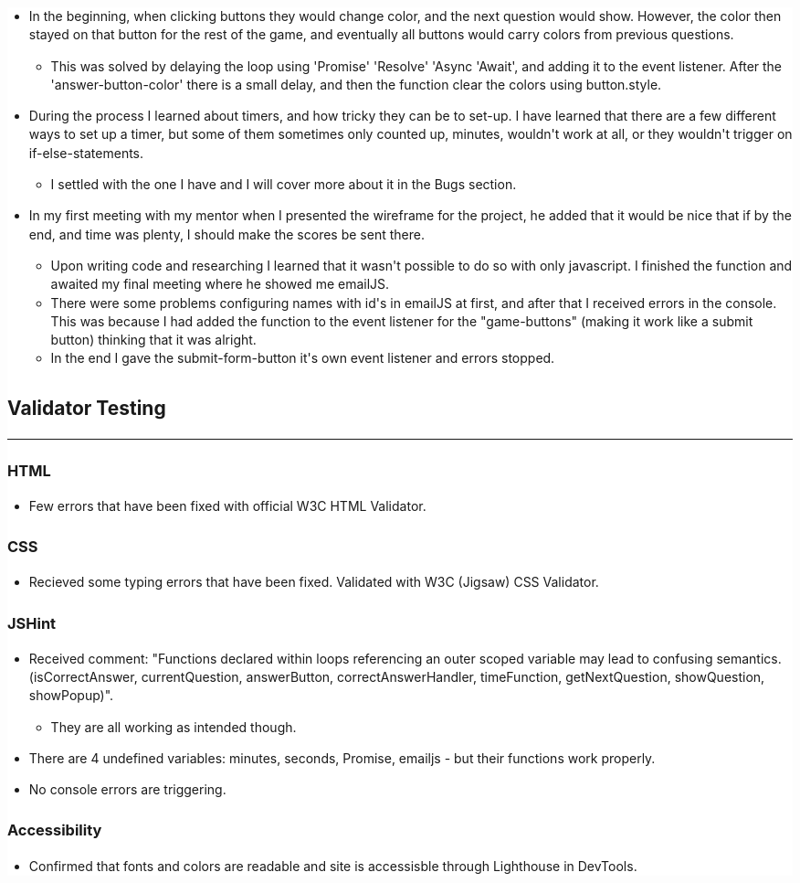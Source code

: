 - In the beginning, when clicking buttons they would change color, and the next question would show. However, the color then stayed on that button for the rest of the game, and eventually all buttons would carry colors from previous questions. 
  - This was solved by delaying the loop using 'Promise' 'Resolve' 'Async 'Await', and adding it to the event listener. After the 'answer-button-color' there is a small delay, and then the function clear the colors using button.style. 

- During the process I learned about timers, and how tricky they can be to set-up. I have learned that there are a few different ways to set up a timer, but some of them sometimes only counted up, minutes, wouldn't work at all, or they wouldn't trigger on if-else-statements. 
  - I settled with the one I have and I will cover more about it in the Bugs section. 

- In my first meeting with my mentor when I presented the wireframe for the project, he added that it would be nice that if by the end, and time was plenty, I should make the scores be sent there. 
  - Upon writing code and researching I learned that it wasn't possible to do so with only javascript. I finished the function and awaited my final meeting where he showed me emailJS. 
  - There were some problems configuring names with id's in emailJS at first, and after that I received errors in the console. This was because I had added the function to the event listener for the "game-buttons" (making it work like a submit button) thinking that it was alright. 
  - In the end I gave the submit-form-button it's own event listener and errors stopped. 

## Validator Testing
---
### HTML

- Few errors that have been fixed with official W3C HTML Validator.

### CSS

- Recieved some typing errors that have been fixed. Validated with W3C (Jigsaw) CSS Validator.

### JSHint

- Received comment: "Functions declared within loops referencing an outer scoped variable may lead to confusing semantics. (isCorrectAnswer, currentQuestion, answerButton, correctAnswerHandler, timeFunction, getNextQuestion, showQuestion, showPopup)". 
  - They are all working as intended though. 

- There are 4 undefined variables: minutes, seconds, Promise, emailjs - but their functions work properly. 

- No console errors are triggering.

### Accessibility
- Confirmed that fonts and colors are readable and site is accessisble through Lighthouse in DevTools. 
